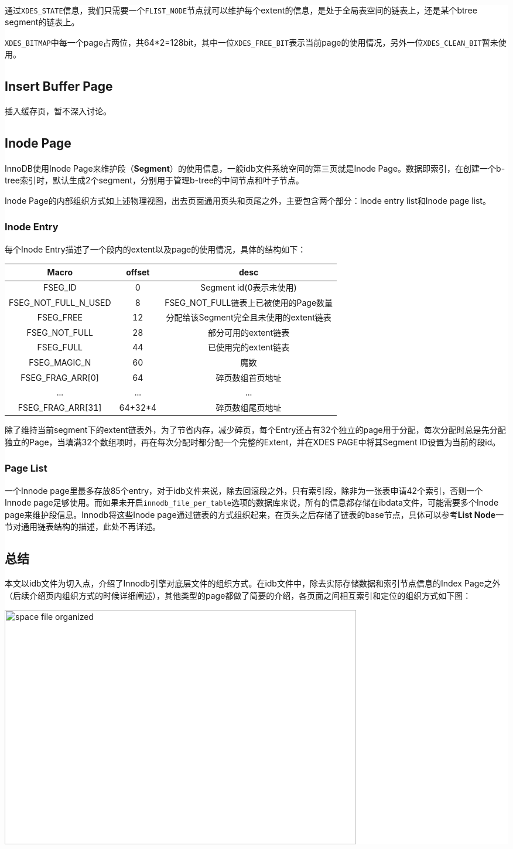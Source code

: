 通过`XDES_STATE`信息，我们只需要一个`FLIST_NODE`节点就可以维护每个extent的信息，是处于全局表空间的链表上，还是某个btree segment的链表上。

`XDES_BITMAP`中每一个page占两位，共64*2=128bit，其中一位`XDES_FREE_BIT`表示当前page的使用情况，另外一位`XDES_CLEAN_BIT`暂未使用。

## Insert Buffer Page

插入缓存页，暂不深入讨论。

## Inode Page

InnoDB使用Inode Page来维护段（**Segment**）的使用信息，一般idb文件系统空间的第三页就是Inode Page。数据即索引，在创建一个b-tree索引时，默认生成2个segment，分别用于管理b-tree的中间节点和叶子节点。

Inode Page的内部组织方式如上述物理视图，出去页面通用页头和页尾之外，主要包含两个部分：Inode entry list和Inode page list。

### Inode Entry

每个Inode Entry描述了一个段内的extent以及page的使用情况，具体的结构如下：

|        Macro         | offset  |                  desc                   |
| :------------------: | :-----: | :-------------------------------------: |
|       FSEG_ID        |    0    |         Segment id(0表示未使用)         |
| FSEG_NOT_FULL_N_USED |    8    |  FSEG_NOT_FULL链表上已被使用的Page数量  |
|      FSEG_FREE       |   12    | 分配给该Segment完全且未使用的extent链表 |
|    FSEG_NOT_FULL     |   28    |          部分可用的extent链表           |
|      FSEG_FULL       |   44    |          已使用完的extent链表           |
|     FSEG_MAGIC_N     |   60    |                  魔数                   |
|   FSEG_FRAG_ARR[0]   |   64    |            碎页数组首页地址             |
|         ...          |   ...   |                   ...                   |
|  FSEG_FRAG_ARR[31]   | 64+32*4 |            碎页数组尾页地址             |

除了维持当前segment下的extent链表外，为了节省内存，减少碎页，每个Entry还占有32个独立的page用于分配，每次分配时总是先分配独立的Page，当填满32个数组项时，再在每次分配时都分配一个完整的Extent，并在XDES PAGE中将其Segment ID设置为当前的段id。

### Page List

一个Innode page里最多存放85个entry，对于idb文件来说，除去回滚段之外，只有索引段，除非为一张表申请42个索引，否则一个Innode page足够使用。而如果未开启`innodb_file_per_table`选项的数据库来说，所有的信息都存储在ibdata文件，可能需要多个Inode page来维护段信息。Innodb将这些Inode page通过链表的方式组织起来，在页头之后存储了链表的base节点，具体可以参考**List Node**一节对通用链表结构的描述，此处不再详述。


## 总结

本文以idb文件为切入点，介绍了Innodb引擎对底层文件的组织方式。在idb文件中，除去实际存储数据和索引节点信息的Index Page之外（后续介绍页内组织方式的时候详细阐述），其他类型的page都做了简要的介绍，各页面之间相互索引和定位的组织方式如下图：

<img src="space file organized.jpg" width = "600" height = "400" align=center title="space file organized" />
